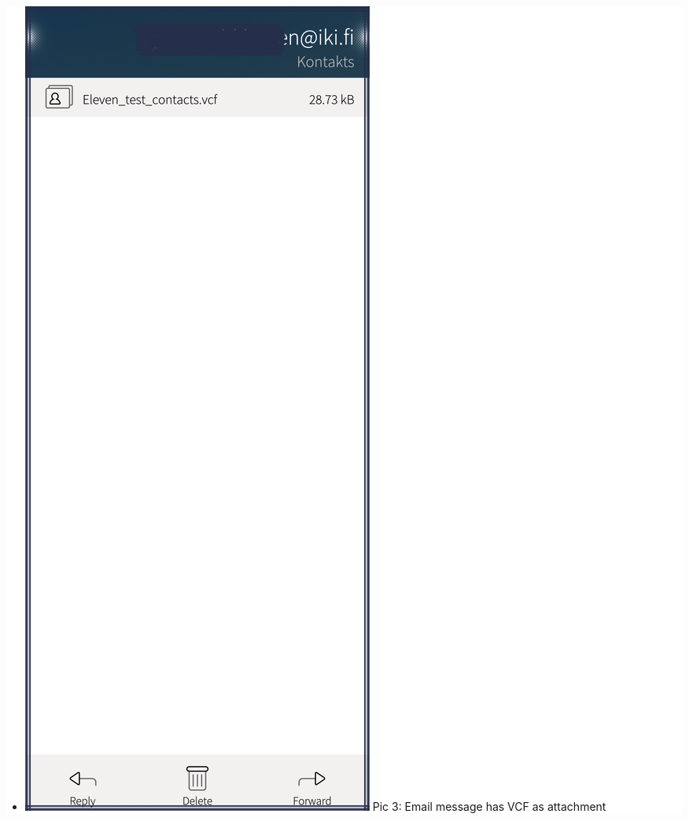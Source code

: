 * <a href="Email_vcf_as_attachment.png"><img src="Email_vcf_as_attachment.png" alt="Email message has VCF as attachment"></a>
  <span class="md_figcaption">
    Pic 3: Email message has VCF as attachment
  </span>